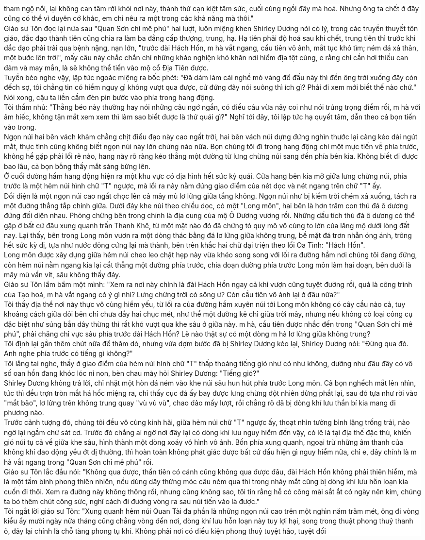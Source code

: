 tham ngộ nổi, lại không can tâm rời khỏi nơi này, thành thử cạn kiệt tâm sức, cuối cùng ngồi đây mà hoá. Nhưng ông ta chết ở đây cũng có thể vì duyên cớ khác, em chỉ nêu ra một trong các khả năng mà thôi."<br>Giáo sư Tôn đọc lại nửa sau "Quan Sơn chỉ mê phú" hai lượt, luôn miệng khen Shirley Dương nói có lý, trong các truyền thuyết tôn giáo, đắc đạo thành tiên cũng chia ra làm ba đẳng cấp thượng, trung, hạ. Hạ tiên phải độ hoá sau khi chết, trung tiên thì trước khi đắc đạo phải trải qua bệnh nặng, nạn lớn, "trước đài Hách Hồn, m hà vắt ngang, cầu tiên vô ảnh, mắt tục khó tìm; ném đá xả thân, một bước lên trời", mấy câu này chắc chắn chỉ những khảo nghiện khó khăn nơi hiểm địa tột cùng, e rằng chỉ cần hơi thiếu can đảm và may mắn, là sẽ không thể tiến vào mộ cổ Địa Tiên được.<br>Tuyền béo nghe vậy, lập tức ngoác miệng ra bốc phét: "Đã dám làm cái nghề mò vàng đổ đấu này thì đến ông trời xuống đây còn đếch sợ, tôi chẳng tin có hiểm nguy gì không vượt qua được, cứ đứng đây nói suông thì ích gì? Phải đi xem mới biết thế nào chứ." Nói xong, cậu ta liền cầm đèn pin bước vào phía trong hang động.<br>Tôi thầm nhủ: "Thằng béo này thường hay nói những câu ngớ ngẩn, có điều câu vừa nãy coi như nói trúng trọng điểm rồi, m hà với âm hiếc, không tận mắt xem xem thì làm sao biết được là thứ quái gì?" Nghĩ tới đây, tôi lập tức hạ quyết tâm, dẫn theo cả bọn tiến vào trong.<br>Ngọn núi hai bên vách khảm chằng chịt điểu đạo này cao ngất trời, hai bên vách núi dựng đứng nghìn thước lại càng kéo dài ngút mắt, thực tình cũng không biết ngọn núi này lớn chừng nào nữa. Bọn chúng tôi đi trong hang động chỉ một mực tiến về phía trước, không hề gặp phải lối rẽ nào, hang này rõ ràng kéo thẳng một đường từ lưng chừng núi sang đến phía bên kia. Không biết đi được bao lâu, cả bọn bỗng thấy mắt sáng bừng lên.<br>Ở cuối đường hầm hang động hiện ra một khu vực có địa hình hết sức kỳ quái. Cửa hang bên kia mở giữa lưng chừng núi, phía trước là một hẻm núi hình chữ "T" ngược, mà lối ra này nằm đúng giao điểm của nét dọc và nét ngang trên chữ "T" ấy.<br>Đối diện là một ngọn núi cao ngất chọc lên cả mây mù lơ lửng giữa tầng không. Ngọn núi như bị kiếm trời chém xả xuống, tách ra một đường thẳng tắp chính giữa. Dưới đáy khe núi theo chiều dọc, có một "Long môn", hai bên là hơn trăm con thú đá ô dương đứng đối diện nhau. Phỏng chừng bên trong chính là địa cung của mộ Ô Dương vương rồi. Những dấu tích thú đá ô dương có thể gặp ở bất cứ đâu xung quanh trấn Thanh Khê, từ một mặt nào đó đã chứng tỏ quy mô vô cùng to lớn của lăng mộ dưới lòng đất nay. Lại thấy, bên trong Long môn vươn ra một dòng thác bằng đá lơ lửng giữa không trung, bề mặt đá trơn nhẵn óng ánh, trông hết sức kỳ dị, tựa như nước đông cứng lại mà thành, bên trên khắc hai chữ đại triện theo lối Oa Tinh: "Hách Hồn".<br>Long môn được xây dựng giữa hẻm núi cheo leo chật hẹp này vừa khéo song song với lối ra đường hầm nơi chúng tôi đang đứng, còn hẻm núi nằm ngang kia lại cắt thẳng một đường phía trước, chia đoạn đường phía trước Long môn làm hai đoạn, bên dưới là mây mù vấn vít, sâu không thấy đáy.<br>Giáo sư Tôn lẩm bẩm một mình: "Xem ra nơi này chính là đài Hách Hồn ngay cả khỉ vượn cũng tuyệt đường rồi, quả là công trình của Tạo hoá, m hà vắt ngang có ý gì nhỉ? Lưng chừng trời có sông ư? Còn cầu tiên vô ảnh lại ở đâu nữa?"<br>Tôi thấy địa thể nơi này thực vô cùng hiểm yếu, từ lối ra của đường hầm xuyên núi tới Long môn không có cây cầu nào cả, tuy khoảng cách giữa đôi bên chỉ chưa đầy hai chục mét, như thể một đường kẻ chỉ giữa trời mây, nhưng nếu không có loại công cụ đặc biệt như súng bắn dây thừng thì rất khó vượt qua khe sâu ở giữa này. m hà, cầu tiên được nhắc đến trong "Quan Sơn chỉ mê phú", phải chăng chỉ vực sâu phía trước đài Hách Hồn? Lẽ nào thật sự có một dòng m hà lơ lửng giữa không trung?<br>Tôi định lại gần thêm chút nữa để thăm dò, nhưng vừa dợm bước đã bị Shirley Dương kéo lại, Shirley Dương nói: "Đừng qua đó. Anh nghe phía trước có tiếng gì không?"<br>Tôi lắng tai nghe, thấy ở giao điểm của hẻm núi hình chữ "T" thấp thoáng tiếng gió như có như không, dường như đâu đây có vô số oan hồn đang khóc lóc nỉ non, bèn chau mày hỏi Shirley Dương: "Tiếng gió?"<br>Shirley Dương không trả lời, chỉ nhặt một hòn đá ném vào khe núi sâu hun hút phía trước Long môn. Cả bọn nghếch mắt lên nhìn, tức thì đều trợn tròn mắt há hốc miệng ra, chỉ thấy cục đá ấy bay được lưng chừng đột nhiên dừng phắt lại, sau đó tựa như rời vào "mắt bão", lơ lửng trên không trung quay "vù vù vù", chao đảo mấy lượt, rồi chẳng rõ đã bị dòng khí lưu thần bí kia mang đi phương nào.<br>Trước cảnh tượng đó, chúng tôi đều vô cùng kinh hãi, giữa hẻm núi chữ "T" ngược ấy, thoạt nhìn tưởng bình lặng trống trải, nào ngờ lại ngầm chứ sát cơ. Trước đó chẳng ai ngờ nơi đây lại có dòng khí lưu nguy hiểm đến vậy, có lẽ là tại địa thế đặc thù, khiến gió núi tụ cả về giữa khe sâu, hình thành một dòng xoáy vô hình vô ảnh. Bốn phía xung quanh, ngoại trừ những âm thanh của không khí dao động yếu ớt dị thường, thì hoàn toàn không phát giác được bất cứ dấu hiện gì nguy hiểm nữa, chỉ e, đây chính là m hà vắt ngang trong "Quan Sơn chỉ mê phú" rồi.<br>Giáo sư Tôn lắc đầu nói: "Không qua được, thần tiên có cánh cũng không qua được đâu, đài Hách Hồn không phải thiên hiểm, mà là một tấm bình phong thiên nhiên, nếu dùng dây thừng móc câu ném qua thì trong nháy mắt cũng bị dòng khí lưu hỗn loạn kia cuốn đi thôi. Xem ra đường này không thông rồi, nhưng cũng không sao, tôi tin rằng hễ có công mài sắt ắt có ngày nên kim, chúng ta bỏ thêm chút công sức, nghĩ cách đi đường vòng ra sau núi tiến vào là được."<br>Tôi ngắt lời giáo sư Tôn: "Xung quanh hẻm núi Quan Tài đa phần là những ngọn núi cao trên một nghìn năm trăm mét, ông đi vòng kiểu ấy mười ngày nửa tháng cũng chẳng vòng đến nơi, dòng khí lưu hỗn loạn này tuy lợi hại, song trong thuật phong thuỷ thanh ô, đây lại chính là chỗ tàng phong tụ khí. Không phải nơi có điều kiện phong thuỷ tuyệt hảo, tuyệt đối